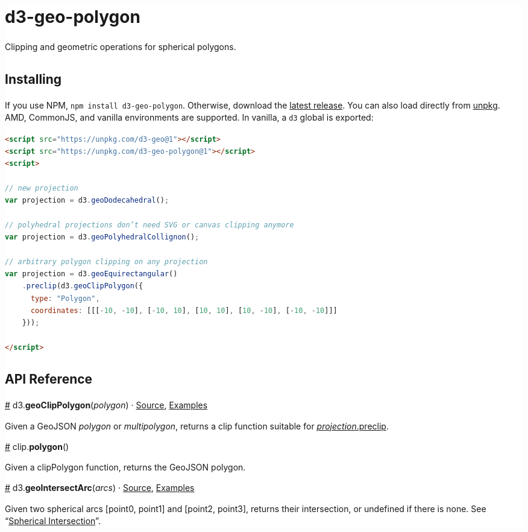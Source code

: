 # d3-geo-polygon

Clipping and geometric operations for spherical polygons.

## Installing

If you use NPM, `npm install d3-geo-polygon`. Otherwise, download the [latest release](https://github.com/d3/d3-geo-polygon/releases/latest). You can also load directly from [unpkg](https://unpkg.com/d3-geo-polygon/). AMD, CommonJS, and vanilla environments are supported. In vanilla, a `d3` global is exported:

```html
<script src="https://unpkg.com/d3-geo@1"></script>
<script src="https://unpkg.com/d3-geo-polygon@1"></script>
<script>

// new projection
var projection = d3.geoDodecahedral();

// polyhedral projections don’t need SVG or canvas clipping anymore
var projection = d3.geoPolyhedralCollignon();

// arbitrary polygon clipping on any projection
var projection = d3.geoEquirectangular()
    .preclip(d3.geoClipPolygon({
      type: "Polygon",
      coordinates: [[[-10, -10], [-10, 10], [10, 10], [10, -10], [-10, -10]]]
    }));

</script>
```

## API Reference

<a name="geoClipPolygon" href="#geoClipPolygon">#</a> d3.<b>geoClipPolygon</b>(<i>polygon</i>) · [Source](https://github.com/d3/d3-geo-polygon/blob/master/src/clip/polygon.js), [Examples](https://observablehq.com/@mbostock/spherical-clipping)

Given a GeoJSON *polygon* or *multipolygon*, returns a clip function suitable for [_projection_.preclip](https://github.com/d3/d3-geo#preclip).

<a name="polygon" href="#polygon">#</a> clip.<b>polygon</b>()

Given a clipPolygon function, returns the GeoJSON polygon.

<a name="geoIntersectArc" href="#geoIntersectArc">#</a> d3.<b>geoIntersectArc</b>(<i>arcs</i>) · [Source](https://github.com/d3/d3-geo-polygon/blob/master/src/intersect.js), [Examples](https://observablehq.com/@fil/spherical-intersection)

Given two spherical arcs [point0, point1] and [point2, point3], returns their intersection, or undefined if there is none. See “[Spherical Intersection](https://observablehq.com/@fil/spherical-intersection)”.

